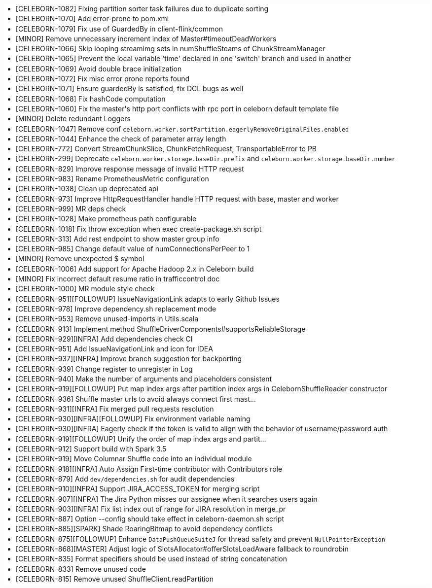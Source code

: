 - [CELEBORN-1082] Fixing partition sorter task failures due to duplicate sorting
- [CELEBORN-1070] Add error-prone to pom.xml
- [CELEBORN-1079] Fix use of GuardedBy in client-flink/common
- [MINOR] Remove unnecessary increment index of Master#timeoutDeadWorkers
- [CELEBORN-1066] Skip looping streamimg sets in numShuffleSteams of ChunkStreamManager
- [CELEBORN-1065] Prevent the local variable 'time' declared in one 'switch' branch and used in another
- [CELEBORN-1069] Avoid double brace initialization
- [CELEBORN-1072] Fix misc error prone reports found
- [CELEBORN-1071] Ensure guardedBy is satisfied, fix DCL bugs as well
- [CELEBORN-1068] Fix hashCode computation
- [CELEBORN-1060] Fix the master's http port conflicts with rpc port in celeborn default template file
- [MINOR] Delete redundant Loggers
- [CELEBORN-1047] Remove conf `celeborn.worker.sortPartition.eagerlyRemoveOriginalFiles.enabled`
- [CELEBORN-1044] Enhance the check of parameter array length
- [CELEBORN-772] Convert StreamChunkSlice, ChunkFetchRequest, TransportableError to PB
- [CELEBORN-299] Deprecate `celeborn.worker.storage.baseDir.prefix` and `celeborn.worker.storage.baseDir.number`
- [CELEBORN-829] Improve response message of invalid HTTP request
- [CELEBORN-983] Rename PrometheusMetric configuration
- [CELEBORN-1038] Clean up deprecated api
- [CELEBORN-973] Improve HttpRequestHandler handle HTTP request with base, master and worker
- [CELEBORN-999] MR deps check
- [CELEBORN-1028] Make prometheus path configurable
- [CELEBORN-1018] Fix throw exception when exec create-package.sh script
- [CELEBORN-313] Add rest endpoint to show master group info
- [CELEBORN-985] Change default value of numConnectionsPerPeer to 1
- [MINOR] Remove unexpected $ symbol
- [CELEBORN-1006] Add support for Apache Hadoop 2.x in Celeborn build
- [MINOR] Fix incorrect default resume ratio in trafficcontrol doc
- [CELEBORN-1000] MR module style check
- [CELEBORN-951][FOLLOWUP] IssueNavigationLink adapts to early Github Issues
- [CELEBORN-978] Improve dependency.sh replacement mode
- [CELEBORN-953] Remove unused-imports in Utils.scala
- [CELEBORN-913] Implement method ShuffleDriverComponents#supportsReliableStorage
- [CELEBORN-929][INFRA] Add dependencies check CI
- [CELEBORN-951] Add IssueNavigationLink and icon for IDEA
- [CELEBORN-937][INFRA] Improve branch suggestion for backporting
- [CELEBORN-939] Change register to unregister in Log
- [CELEBORN-940] Make the number of arguments and placeholders consistent
- [CELEBORN-919][FOLLOWUP] Put map index args after partition index args in CelebornShuffleReader constructor
- [CELEBORN-936] Shuffle master urls to avoid always connect first mast…
- [CELEBORN-931][INFRA] Fix merged pull requests resolution
- [CELEBORN-930][INFRA][FOLLOWUP] Fix environment variable naming
- [CELEBORN-930][INFRA] Eagerly check if the token is valid to align with the behavior of username/password auth
- [CELEBORN-919][FOLLOWUP] Unify the order of map index args and partit…
- [CELEBORN-912] Support build with Spark 3.5
- [CELEBORN-919] Move Columnar Shuffle code into an individual module
- [CELEBORN-918][INFRA] Auto Assign First-time contributor with Contributors role
- [CELEBORN-879] Add `dev/dependencies.sh` for audit dependencies
- [CELEBORN-910][INFRA] Support JIRA_ACCESS_TOKEN for merging script
- [CELEBORN-907][INFRA] The Jira Python misses our assignee when it searches users again
- [CELEBORN-903][INFRA] Fix list index out of range for JIRA resolution in merge_pr
- [CELEBORN-887] Option --config should take effect in celeborn-daemon.sh script
- [CELEBORN-885][SPARK] Shade RoaringBitmap to avoid dependency conflicts
- [CELEBORN-875][FOLLOWUP] Enhance `DataPushQueueSuiteJ` for thread safety and prevent `NullPointerException`
- [CELEBORN-868][MASTER] Adjust logic of SlotsAllocator#offerSlotsLoadAware fallback to roundrobin
- [CELEBORN-835] Format specifiers should be used instead of string concatenation
- [CELEBORN-833] Remove unused code
- [CELEBORN-815] Remove unused ShuffleClient.readPartition
